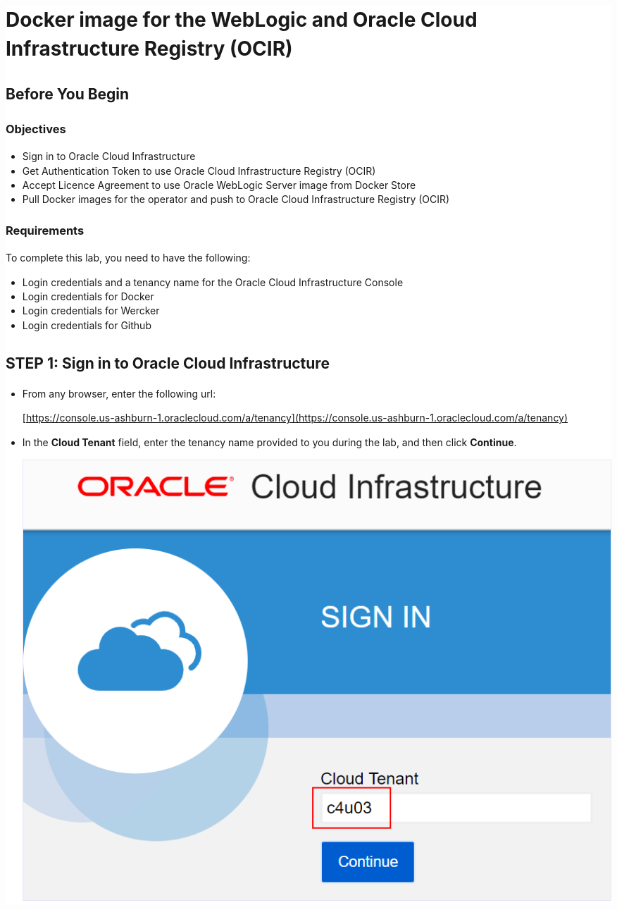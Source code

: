 # Docker image for the WebLogic and Oracle Cloud Infrastructure Registry (OCIR)

## Before You Begin
### Objectives
- Sign in to Oracle Cloud Infrastructure
- Get Authentication Token to use Oracle Cloud Infrastructure Registry (OCIR)
- Accept Licence Agreement to use Oracle WebLogic Server image from Docker Store
- Pull Docker images for the operator and push to Oracle Cloud Infrastructure Registry (OCIR)

### Requirements
To complete this lab, you need to have the following:
- Login credentials and a tenancy name for the Oracle Cloud Infrastructure Console
- Login credentials for Docker
- Login credentials for Wercker
- Login credentials for Github

## **STEP 1**: Sign in to Oracle Cloud Infrastructure

- From any browser, enter the following url:

  [https://console.us-ashburn-1.oraclecloud.com/a/tenancy](https://console.us-ashburn-1.oraclecloud.com/a/tenancy)

- In the **Cloud Tenant** field, enter the tenancy name provided to you during the lab, and then click **Continue**.

    ![](./images/2019-08-13%2013_59_08-Oracle%20Cloud%20Infrastructure%20_%20Sign%20In.png " ")
